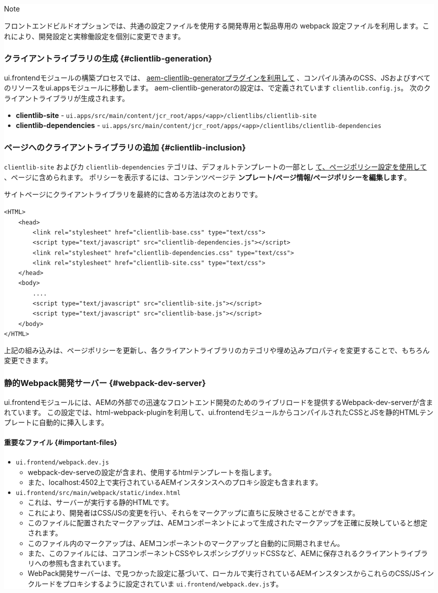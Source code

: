 >[!NOTE]
>フロントエンドビルドオプションでは、共通の設定ファイルを使用する開発専用と製品専用の webpack 設定ファイルを利用します。これにより、開発設定と実稼働設定を個別に変更できます。

### クライアントライブラリの生成 {#clientlib-generation}

ui.frontendモジュールの構築プロセスでは、 [aem-clientlib-generatorプラグインを利用して](https://www.npmjs.com/package/aem-clientlib-generator) 、コンパイル済みのCSS、JSおよびすべてのリソースをui.appsモジュールに移動します。 aem-clientlib-generatorの設定は、で定義されています `clientlib.config.js`。 次のクライアントライブラリが生成されます。

* **clientlib-site** - `ui.apps/src/main/content/jcr_root/apps/<app>/clientlibs/clientlib-site`
* **clientlib-dependencies** - `ui.apps/src/main/content/jcr_root/apps/<app>/clientlibs/clientlib-dependencies`

### ページへのクライアントライブラリの追加 {#clientlib-inclusion}

`clientlib-site` およびカ `clientlib-dependencies` テゴリは、デフォルトテンプレートの一部とし [て、ページポリシー設定を使用して](https://helpx.adobe.com/experience-manager/6-5/sites/developing/using/page-templates-editable.html#TemplateDefinitions) 、ページに含められます。 ポリシーを表示するには、コンテンツページテ **ンプレート/ページ情報/ページポリシーを編集します**。

サイトページにクライアントライブラリを最終的に含める方法は次のとおりです。

```
<HTML>
    <head>
        <link rel="stylesheet" href="clientlib-base.css" type="text/css">
        <script type="text/javascript" src="clientlib-dependencies.js"></script>
        <link rel="stylesheet" href="clientlib-dependencies.css" type="text/css">
        <link rel="stylesheet" href="clientlib-site.css" type="text/css">
    </head>
    <body>
        ....
        <script type="text/javascript" src="clientlib-site.js"></script>
        <script type="text/javascript" src="clientlib-base.js"></script>
    </body>
</HTML>
```

上記の組み込みは、ページポリシーを更新し、各クライアントライブラリのカテゴリや埋め込みプロパティを変更することで、もちろん変更できます。

### 静的Webpack開発サーバー {#webpack-dev-server}

ui.frontendモジュールには、AEMの外部での迅速なフロントエンド開発のためのライブリロードを提供するWebpack-dev-serverが含まれています。 この設定では、html-webpack-pluginを利用して、ui.frontendモジュールからコンパイルされたCSSとJSを静的HTMLテンプレートに自動的に挿入します。

#### 重要なファイル {#important-files}

* `ui.frontend/webpack.dev.js`
   * webpack-dev-serveの設定が含まれ、使用するhtmlテンプレートを指します。
   * また、localhost:4502上で実行されているAEMインスタンスへのプロキシ設定も含まれます。
* `ui.frontend/src/main/webpack/static/index.html`
   * これは、サーバーが実行する静的HTMLです。
   * これにより、開発者はCSS/JSの変更を行い、それらをマークアップに直ちに反映させることができます。
   * このファイルに配置されたマークアップは、AEMコンポーネントによって生成されたマークアップを正確に反映していると想定されます。
   * このファイル内のマークアップは、AEMコンポーネントのマークアップと自動的に同期されません。
   * また、このファイルには、コアコンポーネントCSSやレスポンシブグリッドCSSなど、AEMに保存されるクライアントライブラリへの参照も含まれています。
   * WebPack開発サーバーは、で見つかった設定に基づいて、ローカルで実行されているAEMインスタンスからこれらのCSS/JSインクルードをプロキシするように設定されていま `ui.frontend/webpack.dev.js`す。
